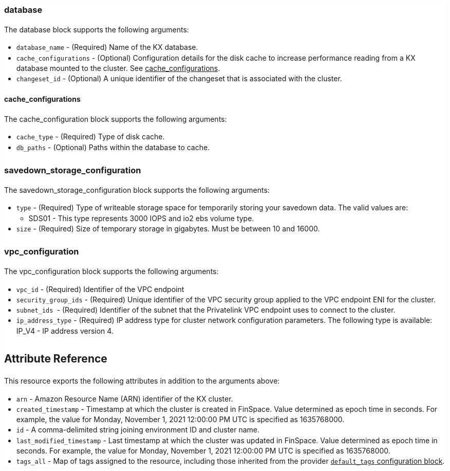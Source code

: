 ### database

The database block supports the following arguments:

* `database_name` - (Required) Name of the KX database.
* `cache_configurations` - (Optional) Configuration details for the disk cache to increase performance reading from a KX database mounted to the cluster. See [cache_configurations](#cache_configurations).
* `changeset_id` - (Optional) A unique identifier of the changeset that is associated with the cluster.

#### cache_configurations

The cache_configuration block supports the following arguments:

* `cache_type` - (Required) Type of disk cache.
* `db_paths` - (Optional) Paths within the database to cache.

### savedown_storage_configuration

The savedown_storage_configuration block supports the following arguments:

* `type` - (Required) Type of writeable storage space for temporarily storing your savedown data. The valid values are:
    * SDS01 - This type represents 3000 IOPS and io2 ebs volume type.
* `size` - (Required) Size of temporary storage in gigabytes. Must be between 10 and 16000.

### vpc_configuration

The vpc_configuration block supports the following arguments:

* `vpc_id` - (Required) Identifier of the VPC endpoint
* `security_group_ids` - (Required) Unique identifier of the VPC security group applied to the VPC endpoint ENI for the cluster.
* `subnet_ids `- (Required) Identifier of the subnet that the Privatelink VPC endpoint uses to connect to the cluster.
* `ip_address_type` - (Required) IP address type for cluster network configuration parameters. The following type is available: IP_V4 - IP address version 4.

## Attribute Reference

This resource exports the following attributes in addition to the arguments above:

* `arn` - Amazon Resource Name (ARN) identifier of the KX cluster.
* `created_timestamp` - Timestamp at which the cluster is created in FinSpace. Value determined as epoch time in seconds. For example, the value for Monday, November 1, 2021 12:00:00 PM UTC is specified as 1635768000.
* `id` - A comma-delimited string joining environment ID and cluster name.
* `last_modified_timestamp` - Last timestamp at which the cluster was updated in FinSpace. Value determined as epoch time in seconds. For example, the value for Monday, November 1, 2021 12:00:00 PM UTC is specified as 1635768000.
* `tags_all` - Map of tags assigned to the resource, including those inherited from the provider [`default_tags` configuration block](/docs/providers/aws/index.html#default_tags-configuration-block).

